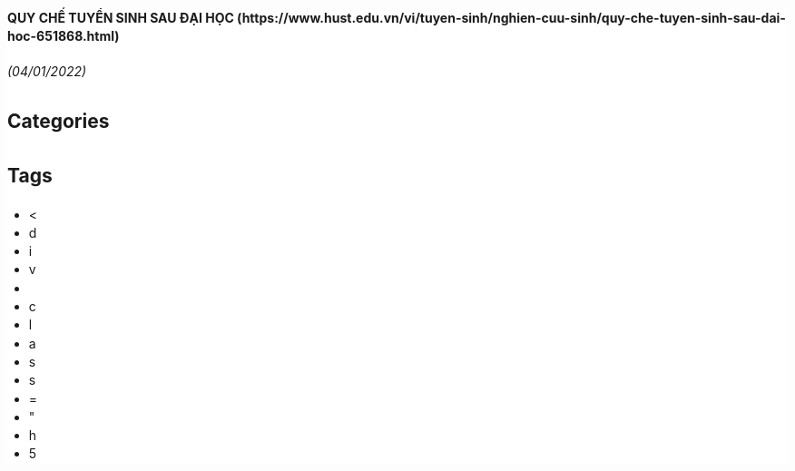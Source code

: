 <h4>QUY CHẾ TUYỂN SINH SAU ĐẠI HỌC (https://www.hust.edu.vn/vi/tuyen-sinh/nghien-cuu-sinh/quy-che-tuyen-sinh-sau-dai-hoc-651868.html)</h4>

*(04/01/2022)*

## Categories

## Tags

 - <
 - d
 - i
 - v
 -  
 - c
 - l
 - a
 - s
 - s
 - =
 - "
 - h
 - 5
